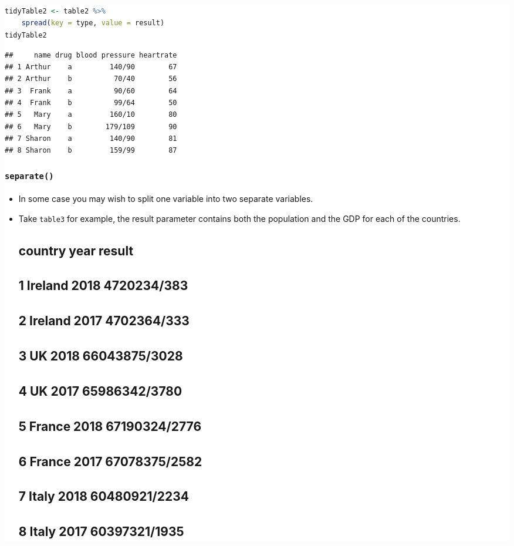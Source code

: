 

``` r
tidyTable2 <- table2 %>%
    spread(key = type, value = result)
tidyTable2
```

    ##     name drug blood pressure heartrate
    ## 1 Arthur    a         140/90        67
    ## 2 Arthur    b          70/40        56
    ## 3  Frank    a          90/60        64
    ## 4  Frank    b          99/64        50
    ## 5   Mary    a         160/10        80
    ## 6   Mary    b        179/109        90
    ## 7 Sharon    a         140/90        81
    ## 8 Sharon    b         159/99        87

### `separate()`

  - In some case you may wish to split one variable into two separate
    variables.

  - Take `table3` for example, the result parameter contains both the
    population and the GDP for each of the countries.



    ##   country year        result
    ## 1 Ireland 2018   4720234/383
    ## 2 Ireland 2017   4702364/333
    ## 3      UK 2018 66043875/3028
    ## 4      UK 2017 65986342/3780
    ## 5  France 2018 67190324/2776
    ## 6  France 2017 67078375/2582
    ## 7   Italy 2018 60480921/2234
    ## 8   Italy 2017 60397321/1935
